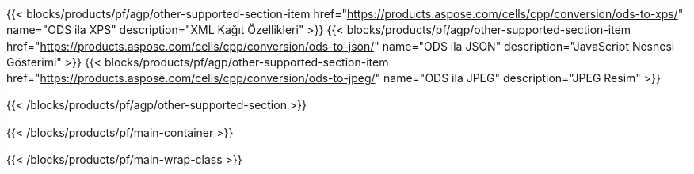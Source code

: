 {{< blocks/products/pf/agp/other-supported-section-item href="https://products.aspose.com/cells/cpp/conversion/ods-to-xps/" name="ODS ila XPS" description="XML Kağıt Özellikleri" >}}
{{< blocks/products/pf/agp/other-supported-section-item href="https://products.aspose.com/cells/cpp/conversion/ods-to-json/" name="ODS ila JSON" description="JavaScript Nesnesi Gösterimi" >}}
{{< blocks/products/pf/agp/other-supported-section-item href="https://products.aspose.com/cells/cpp/conversion/ods-to-jpeg/" name="ODS ila JPEG" description="JPEG Resim" >}}

{{< /blocks/products/pf/agp/other-supported-section >}}

{{< /blocks/products/pf/main-container >}}
    
{{< /blocks/products/pf/main-wrap-class >}}
